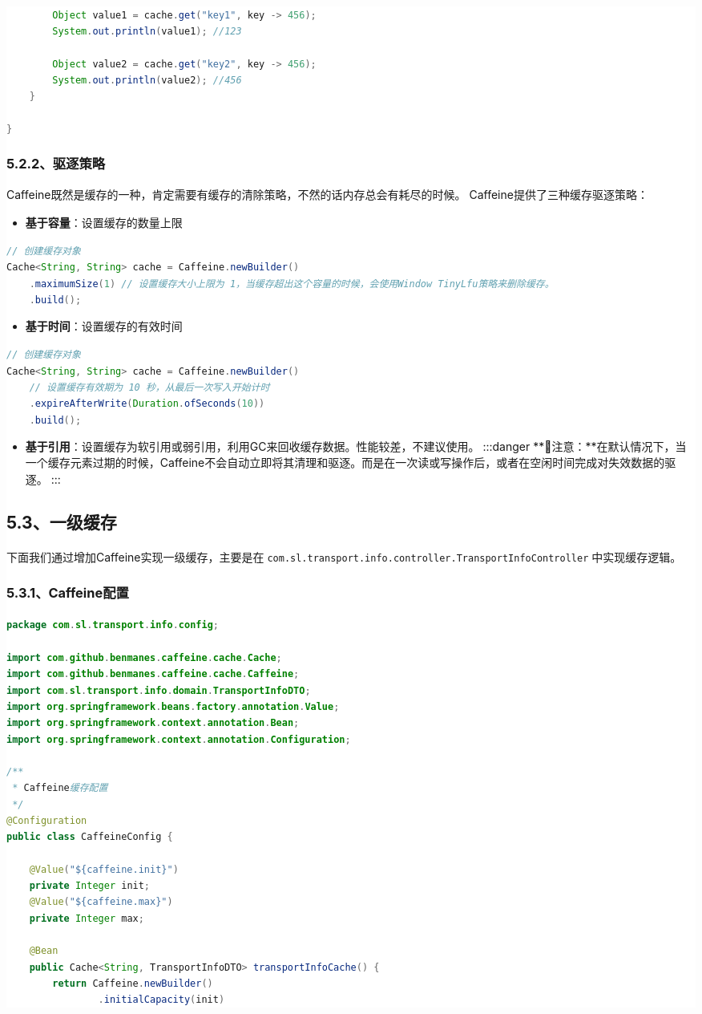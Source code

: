 ```java
        Object value1 = cache.get("key1", key -> 456);
        System.out.println(value1); //123

        Object value2 = cache.get("key2", key -> 456);
        System.out.println(value2); //456
    }

}

```
### 5.2.2、驱逐策略
Caffeine既然是缓存的一种，肯定需要有缓存的清除策略，不然的话内存总会有耗尽的时候。
Caffeine提供了三种缓存驱逐策略：

-  **基于容量**：设置缓存的数量上限 
```java
// 创建缓存对象
Cache<String, String> cache = Caffeine.newBuilder()
    .maximumSize(1) // 设置缓存大小上限为 1，当缓存超出这个容量的时候，会使用Window TinyLfu策略来删除缓存。
    .build();
```

-  **基于时间**：设置缓存的有效时间 
```java
// 创建缓存对象
Cache<String, String> cache = Caffeine.newBuilder()
    // 设置缓存有效期为 10 秒，从最后一次写入开始计时 
    .expireAfterWrite(Duration.ofSeconds(10)) 
    .build();
```

-  **基于引用**：设置缓存为软引用或弱引用，利用GC来回收缓存数据。性能较差，不建议使用。 
:::danger
**🚨注意：**在默认情况下，当一个缓存元素过期的时候，Caffeine不会自动立即将其清理和驱逐。而是在一次读或写操作后，或者在空闲时间完成对失效数据的驱逐。
:::
## 5.3、一级缓存
下面我们通过增加Caffeine实现一级缓存，主要是在 `com.sl.transport.info.controller.TransportInfoController` 中实现缓存逻辑。
### 5.3.1、Caffeine配置
```java
package com.sl.transport.info.config;

import com.github.benmanes.caffeine.cache.Cache;
import com.github.benmanes.caffeine.cache.Caffeine;
import com.sl.transport.info.domain.TransportInfoDTO;
import org.springframework.beans.factory.annotation.Value;
import org.springframework.context.annotation.Bean;
import org.springframework.context.annotation.Configuration;

/**
 * Caffeine缓存配置
 */
@Configuration
public class CaffeineConfig {

    @Value("${caffeine.init}")
    private Integer init;
    @Value("${caffeine.max}")
    private Integer max;

    @Bean
    public Cache<String, TransportInfoDTO> transportInfoCache() {
        return Caffeine.newBuilder()
                .initialCapacity(init)
```